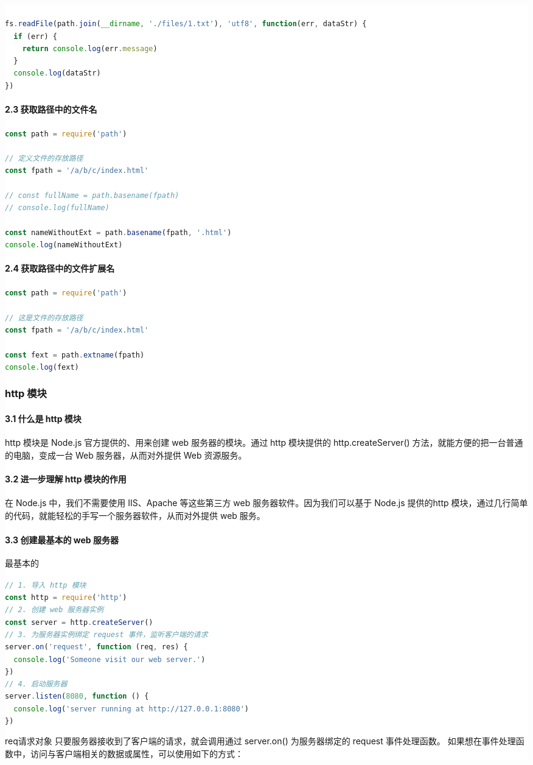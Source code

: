 ```javascript

fs.readFile(path.join(__dirname, './files/1.txt'), 'utf8', function(err, dataStr) {
  if (err) {
    return console.log(err.message)
  }
  console.log(dataStr)
})
```

#### 2.3 获取路径中的文件名

```javascript
const path = require('path')

// 定义文件的存放路径
const fpath = '/a/b/c/index.html'

// const fullName = path.basename(fpath)
// console.log(fullName)

const nameWithoutExt = path.basename(fpath, '.html')
console.log(nameWithoutExt)
```
#### 2.4 获取路径中的文件扩展名

```javascript
const path = require('path')

// 这是文件的存放路径
const fpath = '/a/b/c/index.html'

const fext = path.extname(fpath)
console.log(fext)
```
### http 模块
#### 3.1 什么是 http 模块
http 模块是 Node.js 官方提供的、用来创建 web 服务器的模块。通过 http 模块提供的 http.createServer() 方法，就能方便的把一台普通的电脑，变成一台 Web 服务器，从而对外提供 Web 资源服务。
#### 3.2 进一步理解 http 模块的作用
在 Node.js 中，我们不需要使用 IIS、Apache 等这些第三方 web 服务器软件。因为我们可以基于 Node.js 提供的http 模块，通过几行简单的代码，就能轻松的手写一个服务器软件，从而对外提供 web 服务。
#### 3.3 创建最基本的 web 服务器
最基本的
```javascript
// 1. 导入 http 模块
const http = require('http')
// 2. 创建 web 服务器实例
const server = http.createServer()
// 3. 为服务器实例绑定 request 事件，监听客户端的请求
server.on('request', function (req, res) {
  console.log('Someone visit our web server.')
})
// 4. 启动服务器
server.listen(8080, function () {  
  console.log('server running at http://127.0.0.1:8080')
})
```
req请求对象
只要服务器接收到了客户端的请求，就会调用通过 server.on() 为服务器绑定的 request 事件处理函数。
如果想在事件处理函数中，访问与客户端相关的数据或属性，可以使用如下的方式：
